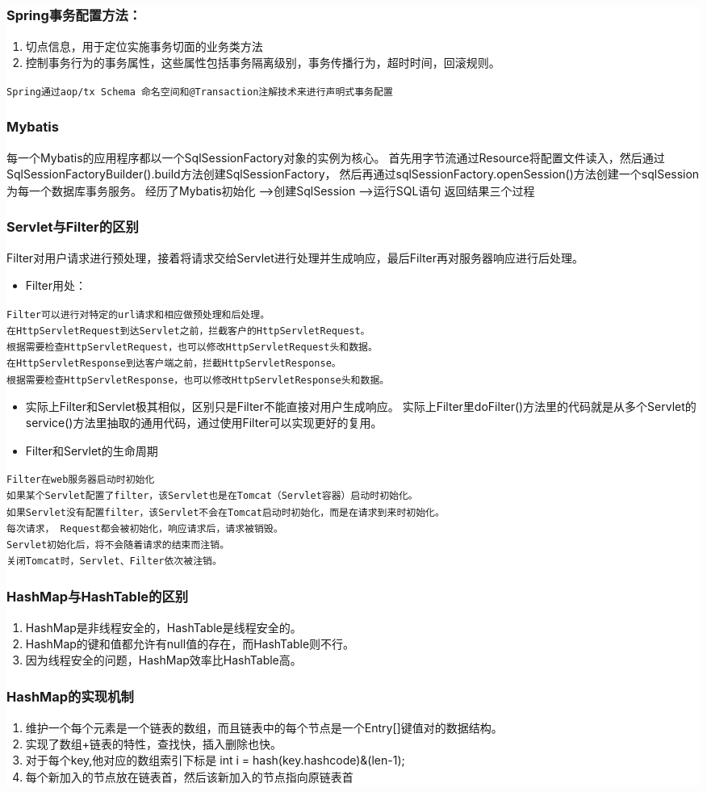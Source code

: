 ### Spring事务配置方法：

1. 切点信息，用于定位实施事务切面的业务类方法
2. 控制事务行为的事务属性，这些属性包括事务隔离级别，事务传播行为，超时时间，回滚规则。

```text
Spring通过aop/tx Schema 命名空间和@Transaction注解技术来进行声明式事务配置
```

### Mybatis

每一个Mybatis的应用程序都以一个SqlSessionFactory对象的实例为核心。
首先用字节流通过Resource将配置文件读入，然后通过SqlSessionFactoryBuilder().build方法创建SqlSessionFactory，
然后再通过sqlSessionFactory.openSession()方法创建一个sqlSession为每一个数据库事务服务。 
经历了Mybatis初始化 –>创建SqlSession –>运行SQL语句 返回结果三个过程

### Servlet与Filter的区别

Filter对用户请求进行预处理，接着将请求交给Servlet进行处理并生成响应，最后Filter再对服务器响应进行后处理。

* Filter用处：

```text
Filter可以进行对特定的url请求和相应做预处理和后处理。 
在HttpServletRequest到达Servlet之前，拦截客户的HttpServletRequest。 
根据需要检查HttpServletRequest，也可以修改HttpServletRequest头和数据。 
在HttpServletResponse到达客户端之前，拦截HttpServletResponse。 
根据需要检查HttpServletResponse，也可以修改HttpServletResponse头和数据。
```

* 实际上Filter和Servlet极其相似，区别只是Filter不能直接对用户生成响应。
实际上Filter里doFilter()方法里的代码就是从多个Servlet的service()方法里抽取的通用代码，通过使用Filter可以实现更好的复用。

* Filter和Servlet的生命周期

```text
Filter在web服务器启动时初始化 
如果某个Servlet配置了filter，该Servlet也是在Tomcat（Servlet容器）启动时初始化。 
如果Servlet没有配置filter，该Servlet不会在Tomcat启动时初始化，而是在请求到来时初始化。 
每次请求， Request都会被初始化，响应请求后，请求被销毁。 
Servlet初始化后，将不会随着请求的结束而注销。 
关闭Tomcat时，Servlet、Filter依次被注销。
```

### HashMap与HashTable的区别

1. HashMap是非线程安全的，HashTable是线程安全的。
2. HashMap的键和值都允许有null值的存在，而HashTable则不行。
3. 因为线程安全的问题，HashMap效率比HashTable高。

### HashMap的实现机制

1. 维护一个每个元素是一个链表的数组，而且链表中的每个节点是一个Entry[]键值对的数据结构。 
2. 实现了数组+链表的特性，查找快，插入删除也快。 
3. 对于每个key,他对应的数组索引下标是 int i = hash(key.hashcode)&(len-1); 
4. 每个新加入的节点放在链表首，然后该新加入的节点指向原链表首
